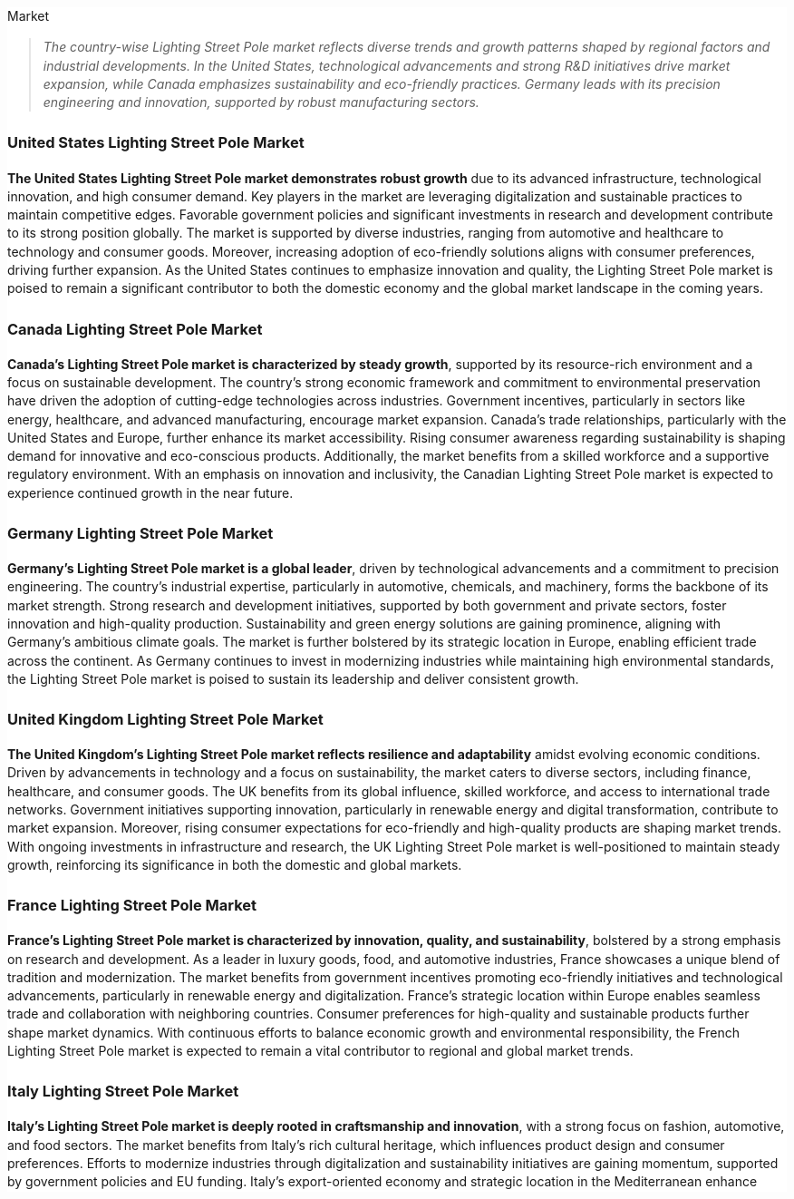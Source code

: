 Market<br /></span></h1><blockquote><p><em><span class="">The country-wise Lighting Street Pole market reflects diverse trends and growth patterns shaped by regional factors and industrial developments. In the United States, technological advancements and strong R&amp;D initiatives drive market expansion, while Canada emphasizes sustainability and eco-friendly practices. Germany leads with its precision engineering and innovation, supported by robust manufacturing sectors.</span></em></p></blockquote><h3><strong>United States Lighting Street Pole Market</strong></h3><p><strong>The United States Lighting Street Pole market demonstrates robust growth</strong> due to its advanced infrastructure, technological innovation, and high consumer demand. Key players in the market are leveraging digitalization and sustainable practices to maintain competitive edges. Favorable government policies and significant investments in research and development contribute to its strong position globally. The market is supported by diverse industries, ranging from automotive and healthcare to technology and consumer goods. Moreover, increasing adoption of eco-friendly solutions aligns with consumer preferences, driving further expansion. As the United States continues to emphasize innovation and quality, the Lighting Street Pole market is poised to remain a significant contributor to both the domestic economy and the global market landscape in the coming years.</p><h3><strong>Canada Lighting Street Pole Market</strong></h3><p><strong>Canada&rsquo;s Lighting Street Pole market is characterized by steady growth</strong>, supported by its resource-rich environment and a focus on sustainable development. The country&rsquo;s strong economic framework and commitment to environmental preservation have driven the adoption of cutting-edge technologies across industries. Government incentives, particularly in sectors like energy, healthcare, and advanced manufacturing, encourage market expansion. Canada&rsquo;s trade relationships, particularly with the United States and Europe, further enhance its market accessibility. Rising consumer awareness regarding sustainability is shaping demand for innovative and eco-conscious products. Additionally, the market benefits from a skilled workforce and a supportive regulatory environment. With an emphasis on innovation and inclusivity, the Canadian Lighting Street Pole market is expected to experience continued growth in the near future.</p><h3><strong>Germany Lighting Street Pole Market</strong></h3><p><strong>Germany&rsquo;s Lighting Street Pole market is a global leader</strong>, driven by technological advancements and a commitment to precision engineering. The country&rsquo;s industrial expertise, particularly in automotive, chemicals, and machinery, forms the backbone of its market strength. Strong research and development initiatives, supported by both government and private sectors, foster innovation and high-quality production. Sustainability and green energy solutions are gaining prominence, aligning with Germany&rsquo;s ambitious climate goals. The market is further bolstered by its strategic location in Europe, enabling efficient trade across the continent. As Germany continues to invest in modernizing industries while maintaining high environmental standards, the Lighting Street Pole market is poised to sustain its leadership and deliver consistent growth.</p><h3><strong>United Kingdom Lighting Street Pole Market</strong></h3><p><strong>The United Kingdom&rsquo;s Lighting Street Pole market reflects resilience and adaptability</strong> amidst evolving economic conditions. Driven by advancements in technology and a focus on sustainability, the market caters to diverse sectors, including finance, healthcare, and consumer goods. The UK benefits from its global influence, skilled workforce, and access to international trade networks. Government initiatives supporting innovation, particularly in renewable energy and digital transformation, contribute to market expansion. Moreover, rising consumer expectations for eco-friendly and high-quality products are shaping market trends. With ongoing investments in infrastructure and research, the UK Lighting Street Pole market is well-positioned to maintain steady growth, reinforcing its significance in both the domestic and global markets.</p><h3><strong>France Lighting Street Pole Market</strong></h3><p><strong>France&rsquo;s Lighting Street Pole market is characterized by innovation, quality, and sustainability</strong>, bolstered by a strong emphasis on research and development. As a leader in luxury goods, food, and automotive industries, France showcases a unique blend of tradition and modernization. The market benefits from government incentives promoting eco-friendly initiatives and technological advancements, particularly in renewable energy and digitalization. France&rsquo;s strategic location within Europe enables seamless trade and collaboration with neighboring countries. Consumer preferences for high-quality and sustainable products further shape market dynamics. With continuous efforts to balance economic growth and environmental responsibility, the French Lighting Street Pole market is expected to remain a vital contributor to regional and global market trends.</p><h3><strong>Italy Lighting Street Pole Market</strong></h3><p><strong>Italy&rsquo;s Lighting Street Pole market is deeply rooted in craftsmanship and innovation</strong>, with a strong focus on fashion, automotive, and food sectors. The market benefits from Italy&rsquo;s rich cultural heritage, which influences product design and consumer preferences. Efforts to modernize industries through digitalization and sustainability initiatives are gaining momentum, supported by government policies and EU funding. Italy&rsquo;s export-oriented economy and strategic location in the Mediterranean enhance